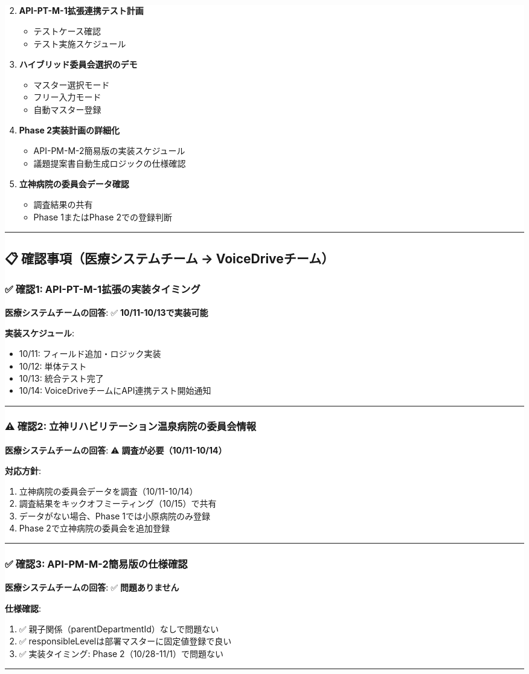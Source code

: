 2. **API-PT-M-1拡張連携テスト計画**
   - テストケース確認
   - テスト実施スケジュール

3. **ハイブリッド委員会選択のデモ**
   - マスター選択モード
   - フリー入力モード
   - 自動マスター登録

4. **Phase 2実装計画の詳細化**
   - API-PM-M-2簡易版の実装スケジュール
   - 議題提案書自動生成ロジックの仕様確認

5. **立神病院の委員会データ確認**
   - 調査結果の共有
   - Phase 1またはPhase 2での登録判断

---

## 📋 確認事項（医療システムチーム → VoiceDriveチーム）

### ✅ 確認1: API-PT-M-1拡張の実装タイミング

**医療システムチームの回答**: ✅ **10/11-10/13で実装可能**

**実装スケジュール**:
- 10/11: フィールド追加・ロジック実装
- 10/12: 単体テスト
- 10/13: 統合テスト完了
- 10/14: VoiceDriveチームにAPI連携テスト開始通知

---

### ⚠️ 確認2: 立神リハビリテーション温泉病院の委員会情報

**医療システムチームの回答**: ⚠️ **調査が必要（10/11-10/14）**

**対応方針**:
1. 立神病院の委員会データを調査（10/11-10/14）
2. 調査結果をキックオフミーティング（10/15）で共有
3. データがない場合、Phase 1では小原病院のみ登録
4. Phase 2で立神病院の委員会を追加登録

---

### ✅ 確認3: API-PM-M-2簡易版の仕様確認

**医療システムチームの回答**: ✅ **問題ありません**

**仕様確認**:
1. ✅ 親子関係（parentDepartmentId）なしで問題ない
2. ✅ responsibleLevelは部署マスターに固定値登録で良い
3. ✅ 実装タイミング: Phase 2（10/28-11/1）で問題ない

---
